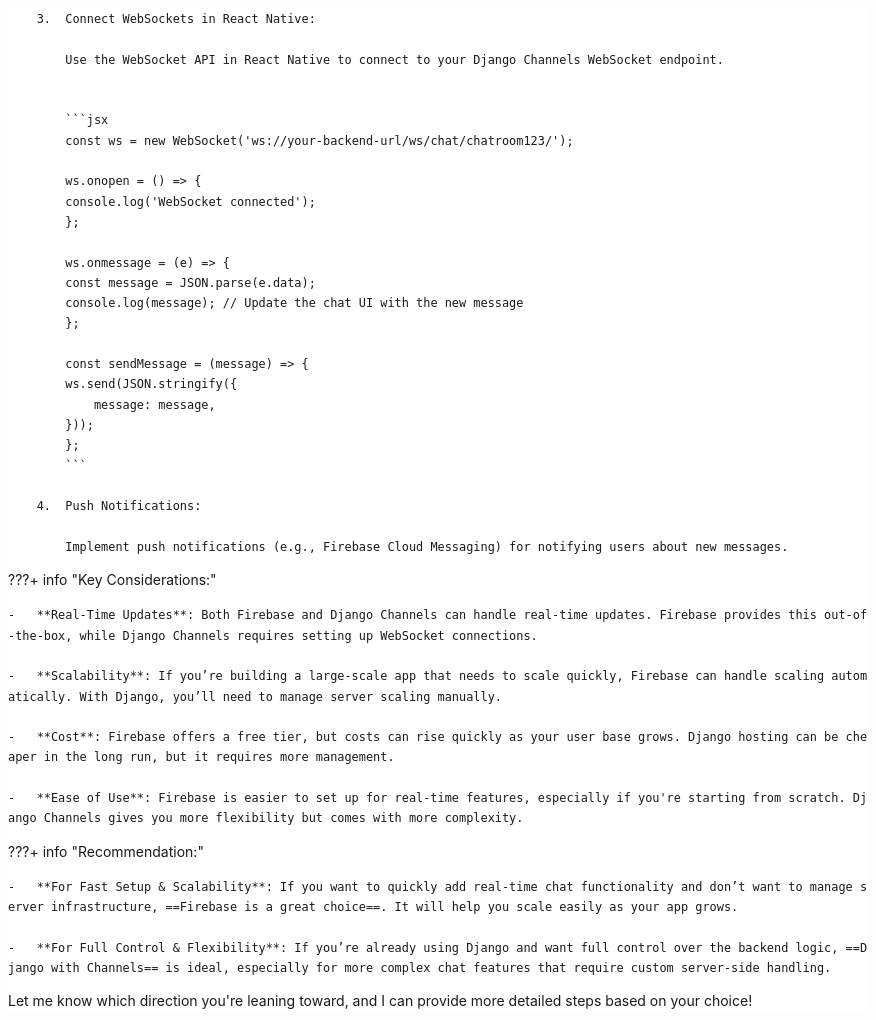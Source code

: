         3.  Connect WebSockets in React Native:

            Use the WebSocket API in React Native to connect to your Django Channels WebSocket endpoint.


            ```jsx
            const ws = new WebSocket('ws://your-backend-url/ws/chat/chatroom123/');

            ws.onopen = () => {
            console.log('WebSocket connected');
            };

            ws.onmessage = (e) => {
            const message = JSON.parse(e.data);
            console.log(message); // Update the chat UI with the new message
            };

            const sendMessage = (message) => {
            ws.send(JSON.stringify({
                message: message,
            }));
            };
            ```

        4.  Push Notifications:

            Implement push notifications (e.g., Firebase Cloud Messaging) for notifying users about new messages.




???+ info "Key Considerations:"

    -   **Real-Time Updates**: Both Firebase and Django Channels can handle real-time updates. Firebase provides this out-of-the-box, while Django Channels requires setting up WebSocket connections.

    -   **Scalability**: If you’re building a large-scale app that needs to scale quickly, Firebase can handle scaling automatically. With Django, you’ll need to manage server scaling manually.

    -   **Cost**: Firebase offers a free tier, but costs can rise quickly as your user base grows. Django hosting can be cheaper in the long run, but it requires more management.

    -   **Ease of Use**: Firebase is easier to set up for real-time features, especially if you're starting from scratch. Django Channels gives you more flexibility but comes with more complexity.



???+ info "Recommendation:"

    -   **For Fast Setup & Scalability**: If you want to quickly add real-time chat functionality and don’t want to manage server infrastructure, ==Firebase is a great choice==. It will help you scale easily as your app grows.

    -   **For Full Control & Flexibility**: If you’re already using Django and want full control over the backend logic, ==Django with Channels== is ideal, especially for more complex chat features that require custom server-side handling.

Let me know which direction you're leaning toward, and I can provide more detailed steps based on your choice!
